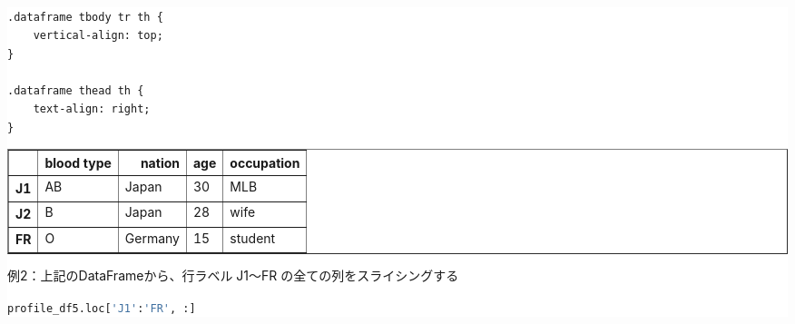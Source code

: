     .dataframe tbody tr th {
        vertical-align: top;
    }

    .dataframe thead th {
        text-align: right;
    }
</style>
<table border="1" class="dataframe">
  <thead>
    <tr style="text-align: right;">
      <th></th>
      <th>blood type</th>
      <th>nation</th>
      <th>age</th>
      <th>occupation</th>
    </tr>
  </thead>
  <tbody>
    <tr>
      <th>J1</th>
      <td>AB</td>
      <td>Japan</td>
      <td>30</td>
      <td>MLB</td>
    </tr>
    <tr>
      <th>J2</th>
      <td>B</td>
      <td>Japan</td>
      <td>28</td>
      <td>wife</td>
    </tr>
    <tr>
      <th>FR</th>
      <td>O</td>
      <td>Germany</td>
      <td>15</td>
      <td>student</td>
    </tr>
  </tbody>
</table>
</div>



例2：上記のDataFrameから、行ラベル J1～FR の全ての列をスライシングする


```python
profile_df5.loc['J1':'FR', :]
```



